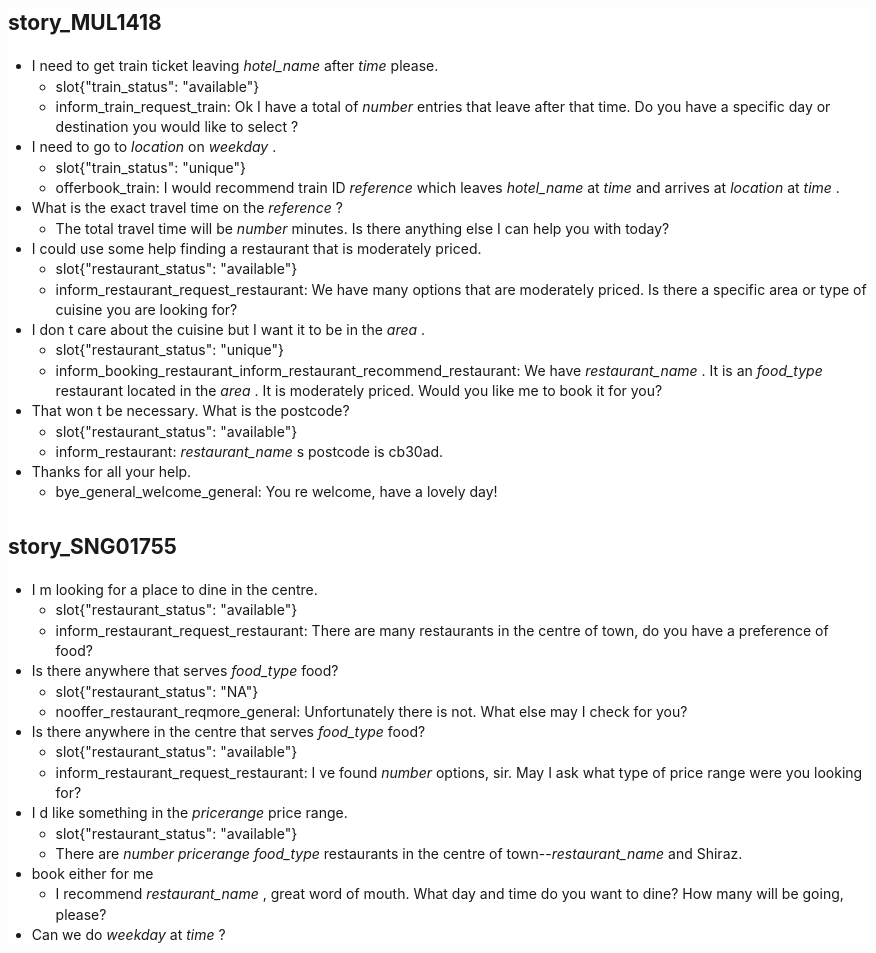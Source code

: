 
## story_MUL1418
* I need to get train ticket leaving _hotel_name_ after _time_ please.
    - slot{"train_status": "available"}
    - inform_train_request_train: Ok I have a total of _number_ entries that leave after that time. Do you have a specific day or destination you would like to select ?   <!-- predicted: request_train: What day of the week are you traveling and what is your departure station? -->
* I need to go to _location_ on _weekday_ .
    - slot{"train_status": "unique"}
    - offerbook_train: I would recommend train ID _reference_ which leaves _hotel_name_ at _time_ and arrives at _location_ at _time_ .   <!-- predicted: inform_train_offerbook_train: Ah, it appears that the earliest train, _reference_ , leaves at _time_ , but it does arrive by _time_ . If that is okay, I could book that for you. -->
* What is the exact travel time on the _reference_ ?
    - The total travel time will be _number_ minutes. Is there anything else I can help you with today?
* I could use some help finding a restaurant that is moderately priced.
    - slot{"restaurant_status": "available"}
    - inform_restaurant_request_restaurant: We have many options that are moderately priced. Is there a specific area or type of cuisine you are looking for?   <!-- predicted: inform_attraction_request_restaurant: The Botanic Gardens are in the centre. Would you like the restaurant to also be in the center? Do you have any type of cuisine in mind? -->
* I don t care about the cuisine but I want it to be in the _area_ .
    - slot{"restaurant_status": "unique"}
    - inform_booking_restaurant_inform_restaurant_recommend_restaurant: We have _restaurant_name_ . It is an _food_type_ restaurant located in the _area_ . It is moderately priced. Would you like me to book it for you?   <!-- predicted: inform_booking_hotel_inform_hotel: We have several such choices in the _area_ , _area_ and _area_ . If you have no preference for location shall I just book _number_ for you? -->
* That won t be necessary. What is the postcode?
    - slot{"restaurant_status": "available"}
    - inform_restaurant: _restaurant_name_ s postcode is cb30ad.   <!-- predicted: inform_attraction_reqmore_general: The postcode is cb30ag. Is there anything else I can help you with? -->
* Thanks for all your help.
    - bye_general_welcome_general: You re welcome, have a lovely day!   <!-- predicted: greet_general: My pleasure. Thank you for contacting _hotel_name_ TownInfo centre. Have a nice visit. -->


## story_SNG01755
* I m looking for a place to dine in the centre.
    - slot{"restaurant_status": "available"}
    - inform_restaurant_request_restaurant: There are many restaurants in the centre of town, do you have a preference of food?   <!-- predicted: request_hotel: Can you please tell me what type of place and if you have any preferences? -->
* Is there anywhere that serves _food_type_ food?
    - slot{"restaurant_status": "NA"}
    - nooffer_restaurant_reqmore_general: Unfortunately there is not. What else may I check for you?   <!-- predicted: nooffer_restaurant_request_restaurant: I m sorry, but I could not find any listings for restaurants serving _food_type_ style food. Do you have any other favorite types of cuisines? -->
* Is there anywhere in the centre that serves _food_type_ food?
    - slot{"restaurant_status": "available"}
    - inform_restaurant_request_restaurant: I ve found _number_ options, sir. May I ask what type of price range were you looking for?   <!-- predicted: inform_restaurant: I found _number_ options for you _restaurant_name_ at Regent Street City Centre, _restaurant_name_ at _number_ Mill Road City Centre, and _restaurant_name_ at _number_ _hotel_name_ Road City Centre -->
* I d like something in the _pricerange_ price range.
    - slot{"restaurant_status": "available"}
    - There are _number_ _pricerange_ _food_type_ restaurants in the centre of town--_restaurant_name_ and Shiraz.
* book either for me
    - I recommend _restaurant_name_ , great word of mouth. What day and time do you want to dine? How many will be going, please?
* Can we do _weekday_ at _time_ ?